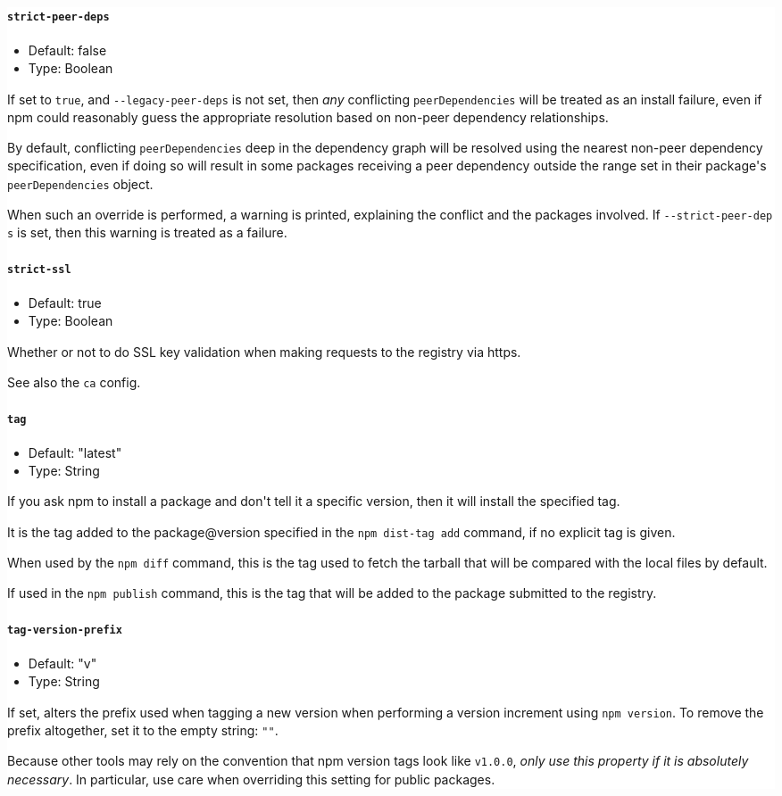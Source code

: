 #### `strict-peer-deps`

- Default: false
- Type: Boolean

If set to `true`, and `--legacy-peer-deps` is not set, then _any_
conflicting `peerDependencies` will be treated as an install failure, even
if npm could reasonably guess the appropriate resolution based on non-peer
dependency relationships.

By default, conflicting `peerDependencies` deep in the dependency graph will
be resolved using the nearest non-peer dependency specification, even if
doing so will result in some packages receiving a peer dependency outside
the range set in their package's `peerDependencies` object.

When such an override is performed, a warning is printed, explaining the
conflict and the packages involved. If `--strict-peer-deps` is set, then
this warning is treated as a failure.

#### `strict-ssl`

- Default: true
- Type: Boolean

Whether or not to do SSL key validation when making requests to the registry
via https.

See also the `ca` config.

#### `tag`

- Default: "latest"
- Type: String

If you ask npm to install a package and don't tell it a specific version,
then it will install the specified tag.

It is the tag added to the package@version specified in the `npm dist-tag add` command, if no explicit tag is given.

When used by the `npm diff` command, this is the tag used to fetch the
tarball that will be compared with the local files by default.

If used in the `npm publish` command, this is the tag that will be added to
the package submitted to the registry.

#### `tag-version-prefix`

- Default: "v"
- Type: String

If set, alters the prefix used when tagging a new version when performing a
version increment using `npm version`. To remove the prefix altogether, set
it to the empty string: `""`.

Because other tools may rely on the convention that npm version tags look
like `v1.0.0`, _only use this property if it is absolutely necessary_. In
particular, use care when overriding this setting for public packages.
